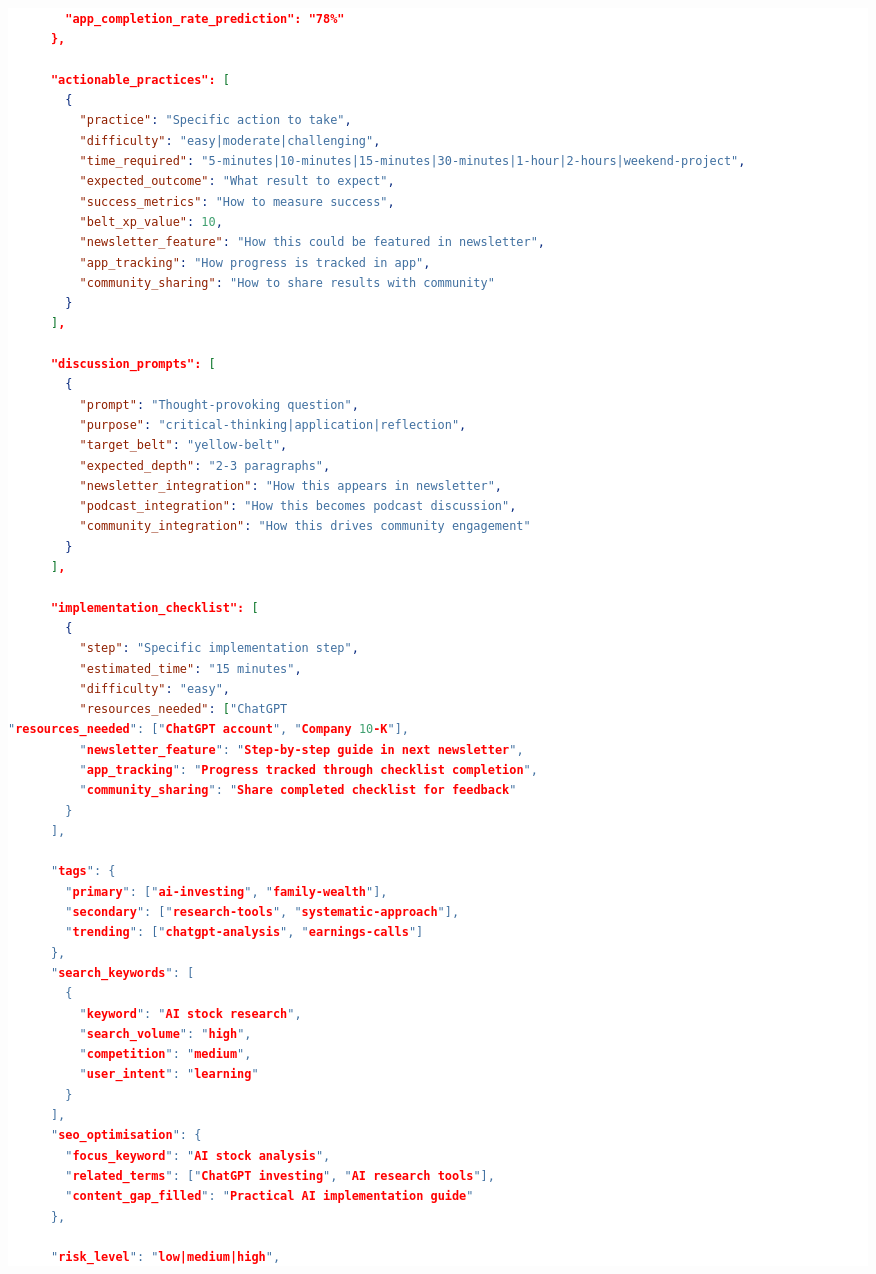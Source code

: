 ```json
        "app_completion_rate_prediction": "78%"
      },
      
      "actionable_practices": [
        {
          "practice": "Specific action to take",
          "difficulty": "easy|moderate|challenging",
          "time_required": "5-minutes|10-minutes|15-minutes|30-minutes|1-hour|2-hours|weekend-project",
          "expected_outcome": "What result to expect",
          "success_metrics": "How to measure success",
          "belt_xp_value": 10,
          "newsletter_feature": "How this could be featured in newsletter",
          "app_tracking": "How progress is tracked in app",
          "community_sharing": "How to share results with community"
        }
      ],
      
      "discussion_prompts": [
        {
          "prompt": "Thought-provoking question",
          "purpose": "critical-thinking|application|reflection",
          "target_belt": "yellow-belt",
          "expected_depth": "2-3 paragraphs",
          "newsletter_integration": "How this appears in newsletter",
          "podcast_integration": "How this becomes podcast discussion",
          "community_integration": "How this drives community engagement"
        }
      ],
      
      "implementation_checklist": [
        {
          "step": "Specific implementation step",
          "estimated_time": "15 minutes",
          "difficulty": "easy",
          "resources_needed": ["ChatGPT
"resources_needed": ["ChatGPT account", "Company 10-K"],
          "newsletter_feature": "Step-by-step guide in next newsletter",
          "app_tracking": "Progress tracked through checklist completion",
          "community_sharing": "Share completed checklist for feedback"
        }
      ],
      
      "tags": {
        "primary": ["ai-investing", "family-wealth"],
        "secondary": ["research-tools", "systematic-approach"],
        "trending": ["chatgpt-analysis", "earnings-calls"]
      },
      "search_keywords": [
        {
          "keyword": "AI stock research",
          "search_volume": "high",
          "competition": "medium",
          "user_intent": "learning"
        }
      ],
      "seo_optimisation": {
        "focus_keyword": "AI stock analysis",
        "related_terms": ["ChatGPT investing", "AI research tools"],
        "content_gap_filled": "Practical AI implementation guide"
      },
      
      "risk_level": "low|medium|high",
```